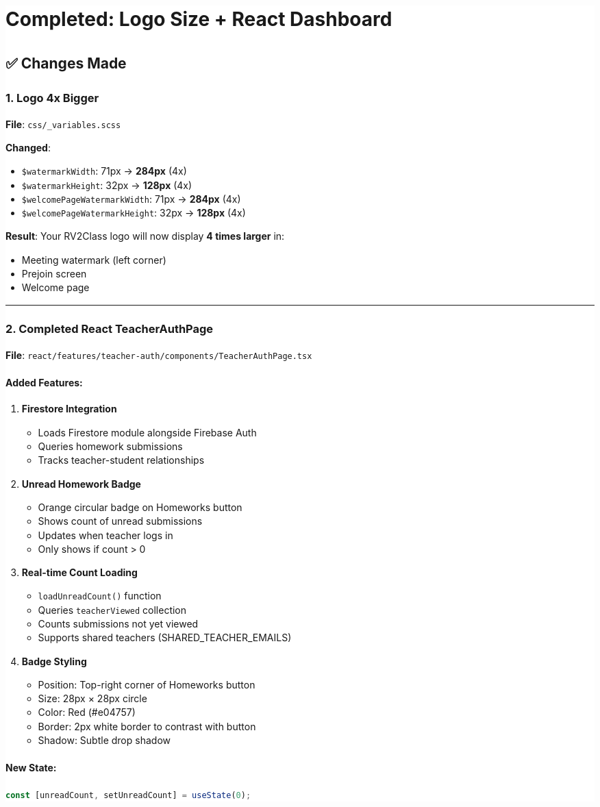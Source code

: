 # Completed: Logo Size + React Dashboard

## ✅ Changes Made

### 1. Logo 4x Bigger

**File**: `css/_variables.scss`

**Changed**:
- `$watermarkWidth`: 71px → **284px** (4x)
- `$watermarkHeight`: 32px → **128px** (4x)
- `$welcomePageWatermarkWidth`: 71px → **284px** (4x)
- `$welcomePageWatermarkHeight`: 32px → **128px** (4x)

**Result**: Your RV2Class logo will now display **4 times larger** in:
- Meeting watermark (left corner)
- Prejoin screen
- Welcome page

---

### 2. Completed React TeacherAuthPage

**File**: `react/features/teacher-auth/components/TeacherAuthPage.tsx`

#### Added Features:

1. **Firestore Integration**
   - Loads Firestore module alongside Firebase Auth
   - Queries homework submissions
   - Tracks teacher-student relationships

2. **Unread Homework Badge**
   - Orange circular badge on Homeworks button
   - Shows count of unread submissions
   - Updates when teacher logs in
   - Only shows if count > 0

3. **Real-time Count Loading**
   - `loadUnreadCount()` function
   - Queries `teacherViewed` collection
   - Counts submissions not yet viewed
   - Supports shared teachers (SHARED_TEACHER_EMAILS)

4. **Badge Styling**
   - Position: Top-right corner of Homeworks button
   - Size: 28px × 28px circle
   - Color: Red (#e04757)
   - Border: 2px white border to contrast with button
   - Shadow: Subtle drop shadow

#### New State:
```typescript
const [unreadCount, setUnreadCount] = useState(0);
```
